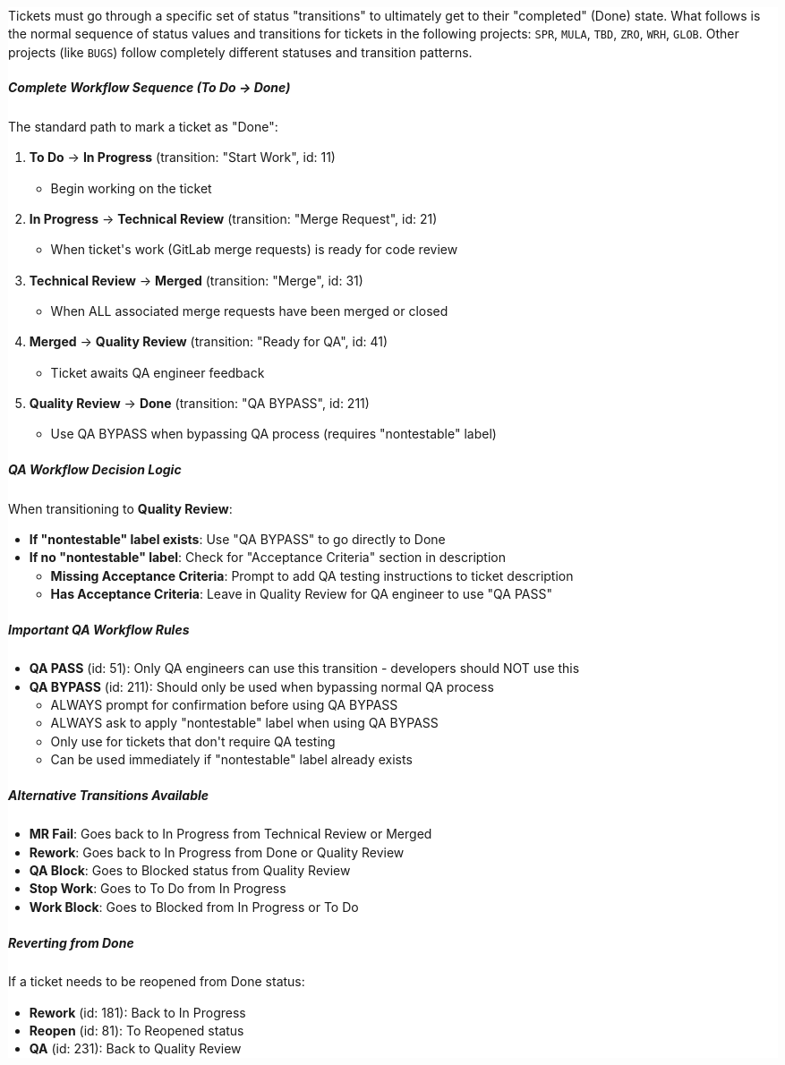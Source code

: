 Tickets must go through a specific set of status "transitions" to ultimately get
to their "completed" (Done) state. What follows is the normal sequence of status
values and transitions for tickets in the following projects: `SPR`, `MULA`,
`TBD`, `ZRO`, `WRH`, `GLOB`. Other projects (like `BUGS`) follow completely
different statuses and transition patterns.

##### Complete Workflow Sequence (To Do → Done)

The standard path to mark a ticket as "Done":

1. **To Do** → **In Progress** (transition: "Start Work", id: 11)
   - Begin working on the ticket

2. **In Progress** → **Technical Review** (transition: "Merge Request", id: 21)
   - When ticket's work (GitLab merge requests) is ready for code review

3. **Technical Review** → **Merged** (transition: "Merge", id: 31)
   - When ALL associated merge requests have been merged or closed

4. **Merged** → **Quality Review** (transition: "Ready for QA", id: 41)
   - Ticket awaits QA engineer feedback

5. **Quality Review** → **Done** (transition: "QA BYPASS", id: 211)
   - Use QA BYPASS when bypassing QA process (requires "nontestable" label)

##### QA Workflow Decision Logic

When transitioning to **Quality Review**:

- **If "nontestable" label exists**: Use "QA BYPASS" to go directly to Done
- **If no "nontestable" label**: Check for "Acceptance Criteria" section in description
  - **Missing Acceptance Criteria**: Prompt to add QA testing instructions to ticket description
  - **Has Acceptance Criteria**: Leave in Quality Review for QA engineer to use "QA PASS"

##### Important QA Workflow Rules

- **QA PASS** (id: 51): Only QA engineers can use this transition - developers should NOT use this
- **QA BYPASS** (id: 211): Should only be used when bypassing normal QA process
  - ALWAYS prompt for confirmation before using QA BYPASS
  - ALWAYS ask to apply "nontestable" label when using QA BYPASS
  - Only use for tickets that don't require QA testing
  - Can be used immediately if "nontestable" label already exists

##### Alternative Transitions Available

- **MR Fail**: Goes back to In Progress from Technical Review or Merged
- **Rework**: Goes back to In Progress from Done or Quality Review
- **QA Block**: Goes to Blocked status from Quality Review
- **Stop Work**: Goes to To Do from In Progress
- **Work Block**: Goes to Blocked from In Progress or To Do

##### Reverting from Done

If a ticket needs to be reopened from Done status:

- **Rework** (id: 181): Back to In Progress
- **Reopen** (id: 81): To Reopened status
- **QA** (id: 231): Back to Quality Review
